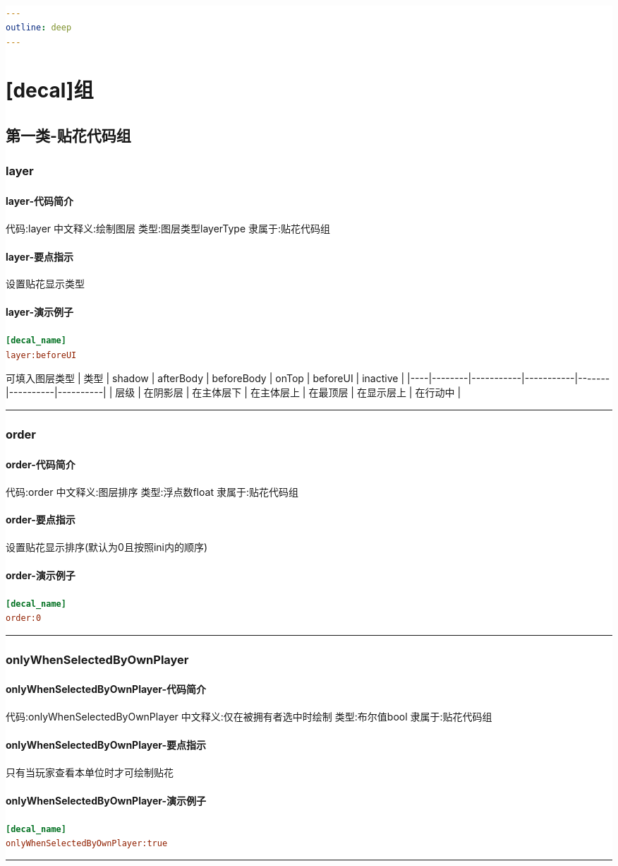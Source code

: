 ```yaml
---
outline: deep
---
```


# **[decal]组**
## 第一类-贴花代码组

### layer
#### layer-代码简介
代码:layer 中文释义:绘制图层 类型:图层类型layerType 隶属于:贴花代码组
#### layer-要点指示
设置贴花显示类型
#### layer-演示例子
```ini
[decal_name]
layer:beforeUI
```
可填入图层类型
| 类型 | shadow | afterBody | beforeBody | onTop | beforeUI | inactive |
|----|--------|-----------|-----------|-------|----------|----------|
| 层级 | 在阴影层   | 在主体层下     | 在主体层上     | 在最顶层  | 在显示层上    | 在行动中     |
<hr>

### order
#### order-代码简介
代码:order 中文释义:图层排序 类型:浮点数float 隶属于:贴花代码组
#### order-要点指示
设置贴花显示排序(默认为0且按照ini内的顺序)
#### order-演示例子
```ini
[decal_name]
order:0
```
<hr>

### onlyWhenSelectedByOwnPlayer
#### onlyWhenSelectedByOwnPlayer-代码简介
代码:onlyWhenSelectedByOwnPlayer 中文释义:仅在被拥有者选中时绘制 类型:布尔值bool 隶属于:贴花代码组
#### onlyWhenSelectedByOwnPlayer-要点指示
只有当玩家查看本单位时才可绘制贴花
#### onlyWhenSelectedByOwnPlayer-演示例子
```ini
[decal_name]
onlyWhenSelectedByOwnPlayer:true
```
<hr>

